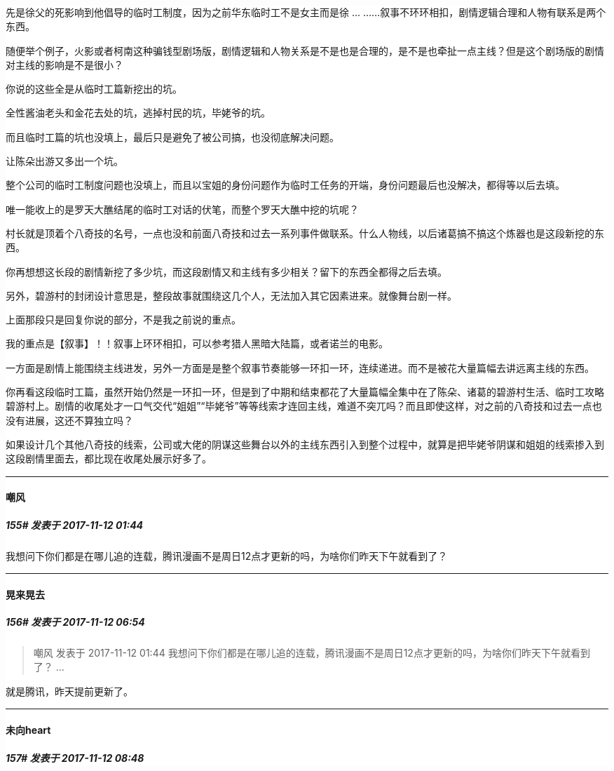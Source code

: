 
先是徐父的死影响到他倡导的临时工制度，因为之前华东临时工不是女主而是徐 ...</blockquote>
……叙事不环环相扣，剧情逻辑合理和人物有联系是两个东西。

随便举个例子，火影或者柯南这种骗钱型剧场版，剧情逻辑和人物关系是不是也是合理的，是不是也牵扯一点主线？但是这个剧场版的剧情对主线的影响是不是很小？


你说的这些全是从临时工篇新挖出的坑。

全性酱油老头和金花去处的坑，逃掉村民的坑，毕姥爷的坑。

而且临时工篇的坑也没填上，最后只是避免了被公司搞，也没彻底解决问题。

让陈朵出游又多出一个坑。

整个公司的临时工制度问题也没填上，而且以宝姐的身份问题作为临时工任务的开端，身份问题最后也没解决，都得等以后去填。

唯一能收上的是罗天大醮结尾的临时工对话的伏笔，而整个罗天大醮中挖的坑呢？

村长就是顶着个八奇技的名号，一点也没和前面八奇技和过去一系列事件做联系。什么人物线，以后诸葛搞不搞这个炼器也是这段新挖的东西。

你再想想这长段的剧情新挖了多少坑，而这段剧情又和主线有多少相关？留下的东西全都得之后去填。

另外，碧游村的封闭设计意思是，整段故事就围绕这几个人，无法加入其它因素进来。就像舞台剧一样。


上面那段只是回复你说的部分，不是我之前说的重点。

我的重点是【叙事】！！叙事上环环相扣，可以参考猎人黑暗大陆篇，或者诺兰的电影。

一方面是剧情上能围绕主线进发，另外一方面是是整个叙事节奏能够一环扣一环，连续递进。而不是被花大量篇幅去讲远离主线的东西。

你再看这段临时工篇，虽然开始仍然是一环扣一环，但是到了中期和结束都花了大量篇幅全集中在了陈朵、诸葛的碧游村生活、临时工攻略碧游村上。剧情的收尾处才一口气交代“姐姐”“毕姥爷”等等线索才连回主线，难道不突兀吗？而且即使这样，对之前的八奇技和过去一点也没有进展，这还不算独立吗？

如果设计几个其他八奇技的线索，公司或大佬的阴谋这些舞台以外的主线东西引入到整个过程中，就算是把毕姥爷阴谋和姐姐的线索掺入到这段剧情里面去，都比现在收尾处展示好多了。


-----

####  嘲风  
##### 155#       发表于 2017-11-12 01:44


我想问下你们都是在哪儿追的连载，腾讯漫画不是周日12点才更新的吗，为啥你们昨天下午就看到了？


-----

####  晃来晃去  
##### 156#       发表于 2017-11-12 06:54


<blockquote>嘲风 发表于 2017-11-12 01:44
我想问下你们都是在哪儿追的连载，腾讯漫画不是周日12点才更新的吗，为啥你们昨天下午就看到了？ ...</blockquote>
就是腾讯，昨天提前更新了。


-----

####  未向heart  
##### 157#       发表于 2017-11-12 08:48
